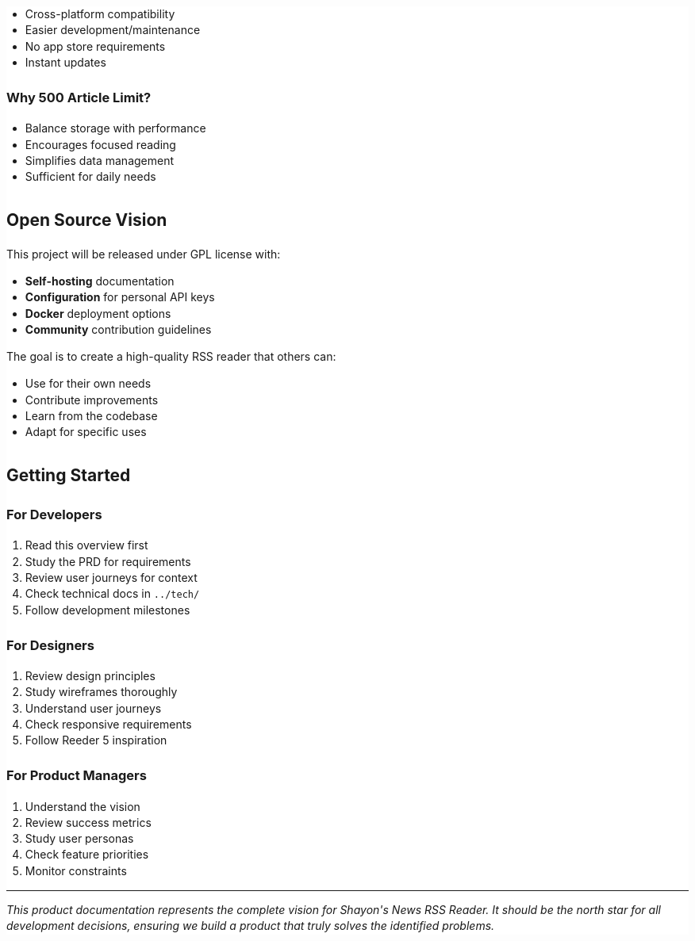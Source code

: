 - Cross-platform compatibility
- Easier development/maintenance
- No app store requirements
- Instant updates

### Why 500 Article Limit?

- Balance storage with performance
- Encourages focused reading
- Simplifies data management
- Sufficient for daily needs

## Open Source Vision

This project will be released under GPL license with:

- **Self-hosting** documentation
- **Configuration** for personal API keys
- **Docker** deployment options
- **Community** contribution guidelines

The goal is to create a high-quality RSS reader that others can:

- Use for their own needs
- Contribute improvements
- Learn from the codebase
- Adapt for specific uses

## Getting Started

### For Developers

1. Read this overview first
2. Study the PRD for requirements
3. Review user journeys for context
4. Check technical docs in `../tech/`
5. Follow development milestones

### For Designers

1. Review design principles
2. Study wireframes thoroughly
3. Understand user journeys
4. Check responsive requirements
5. Follow Reeder 5 inspiration

### For Product Managers

1. Understand the vision
2. Review success metrics
3. Study user personas
4. Check feature priorities
5. Monitor constraints

---

_This product documentation represents the complete vision for Shayon's News RSS Reader. It should be the north star for all development decisions, ensuring we build a product that truly solves the identified problems._
